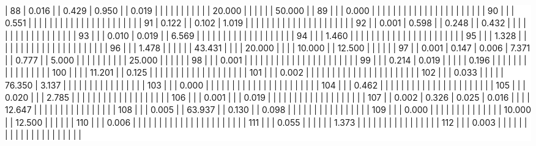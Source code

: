 |    88 |   0.016 |         |   0.429 |   0.950 |         |   0.019 |         |         |         |         |         |         |         |         |         |         |  20.000 |         |         |         |         |         |  50.000 |
|    89 |         |         |   0.000 |         |         |         |         |         |         |         |         |         |         |         |         |         |         |         |         |         |         |         |         |
|    90 |         |         |   0.551 |         |         |         |         |         |         |         |         |         |         |         |         |         |         |         |         |         |         |         |         |
|    91 |   0.122 |         |   0.102 |   1.019 |         |         |         |         |         |         |         |         |         |         |         |         |         |         |         |         |         |         |         |
|    92 |         |   0.001 |   0.598 |         |   0.248 |         |   0.432 |         |         |         |         |         |         |         |         |         |         |         |         |         |         |         |         |
|    93 |         |         |   0.010 |   0.019 |         |   6.569 |         |         |         |         |         |         |         |         |         |         |         |         |         |         |         |         |         |
|    94 |         |         |   1.460 |         |         |         |         |         |         |         |         |         |         |         |         |         |         |         |         |         |         |         |         |
|    95 |         |         |   1.328 |         |         |         |         |         |         |         |         |         |         |         |         |         |         |         |         |         |         |         |         |
|    96 |         |         |   1.478 |         |         |         |         |         |  43.431 |         |         |         |  20.000 |         |         |         |  10.000 |         |  12.500 |         |         |         |         |
|    97 |         |   0.001 |   0.147 |   0.006 |   7.371 |         |   0.777 |         |   5.000 |         |         |         |         |         |         |         |         |         |  25.000 |         |         |         |         |
|    98 |         |         |   0.001 |         |         |         |         |         |         |         |         |         |         |         |         |         |         |         |         |         |         |         |         |
|    99 |         |         |   0.214 |   0.019 |         |         |         |         |   0.196 |         |         |         |         |         |         |         |         |         |         |         |         |         |         |
|   100 |         |         |         |  11.201 |         |   0.125 |         |         |         |         |         |         |         |         |         |         |         |         |         |         |         |         |         |
|   101 |         |         |   0.002 |         |         |         |         |         |         |         |         |         |         |         |         |         |         |         |         |         |         |         |         |
|   102 |         |         |   0.033 |         |         |         |         |  76.350 |   3.137 |         |         |         |         |         |         |         |         |         |         |         |         |         |         |
|   103 |         |         |   0.000 |         |         |         |         |         |         |         |         |         |         |         |         |         |         |         |         |         |         |         |         |
|   104 |         |         |   0.462 |         |         |         |         |         |         |         |         |         |         |         |         |         |         |         |         |         |         |         |         |
|   105 |         |         |   0.020 |         |         |   2.785 |         |         |         |         |         |         |         |         |         |         |         |         |         |         |         |         |         |
|   106 |         |         |   0.001 |         |         |   0.019 |         |         |         |         |         |         |         |         |         |         |         |         |         |         |         |         |         |
|   107 |         |   0.002 |   0.326 |   0.025 |   0.016 |         |         |         |  12.647 |         |         |         |         |         |         |         |         |         |         |         |         |         |         |
|   108 |         |         |   0.005 |         |  63.937 |         |   0.130 |         |   0.098 |         |         |         |         |         |         |         |         |         |         |         |         |         |         |
|   109 |         |         |   0.000 |         |         |         |         |         |         |         |         |         |         |         |         |         |  10.000 |         |  12.500 |         |         |         |         |
|   110 |         |         |   0.006 |         |         |         |         |         |         |         |         |         |         |         |         |         |         |         |         |         |         |         |         |
|   111 |         |         |   0.055 |         |         |         |         |         |   1.373 |         |         |         |         |         |         |         |         |         |         |         |         |         |         |
|   112 |         |         |   0.003 |         |         |         |         |         |         |         |         |         |         |         |         |         |         |         |         |         |         |         |         |